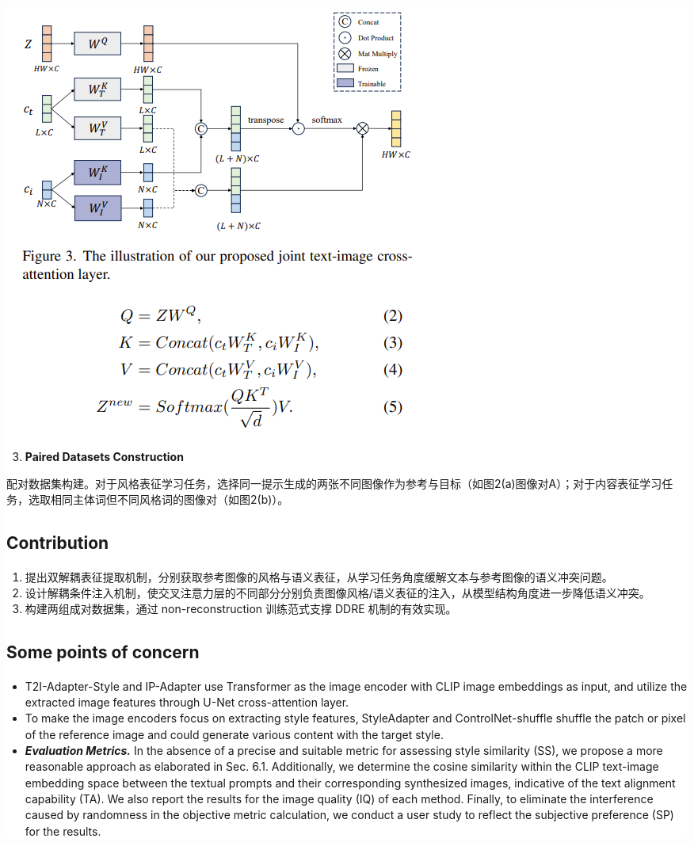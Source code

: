    ![image-20250226135923843](../blog_assets/PaperReading.assets/image-20250226135923843.png)

   ![image-20250226140111155](../blog_assets/PaperReading.assets/image-20250226140111155.png)

3.  **Paired Datasets Construction**

   配对数据集构建。对于风格表征学习任务，选择同一提示生成的两张不同图像作为参考与目标（如图2(a)图像对A）；对于内容表征学习任务，选取相同主体词但不同风格词的图像对（如图2(b)）。

## Contribution

1. 提出双解耦表征提取机制，分别获取参考图像的风格与语义表征，从学习任务角度缓解文本与参考图像的语义冲突问题。
2. 设计解耦条件注入机制，使交叉注意力层的不同部分分别负责图像风格/语义表征的注入，从模型结构角度进一步降低语义冲突。
3. 构建两组成对数据集，通过 non-reconstruction 训练范式支撑 DDRE 机制的有效实现。

## Some points of concern 

- T2I-Adapter-Style and IP-Adapter use Transformer as the image encoder with CLIP image embeddings as input, and utilize the extracted image features through U-Net cross-attention layer.
- To make the image encoders focus on extracting style features, StyleAdapter and ControlNet-shuffle shuffle the patch or pixel of the reference image and could generate various content with the target style.
- ***Evaluation Metrics.*** In the absence of a precise and suitable metric for assessing style similarity (SS), we propose a more reasonable approach as elaborated in Sec. 6.1. Additionally, we determine the cosine similarity within the CLIP text-image embedding space between the textual prompts and their corresponding synthesized images, indicative of the text alignment capability (TA). We also report the results for the image quality (IQ) of each method. Finally, to eliminate the interference caused by randomness in the objective metric calculation, we conduct a user study to reflect the subjective preference (SP) for the results.
